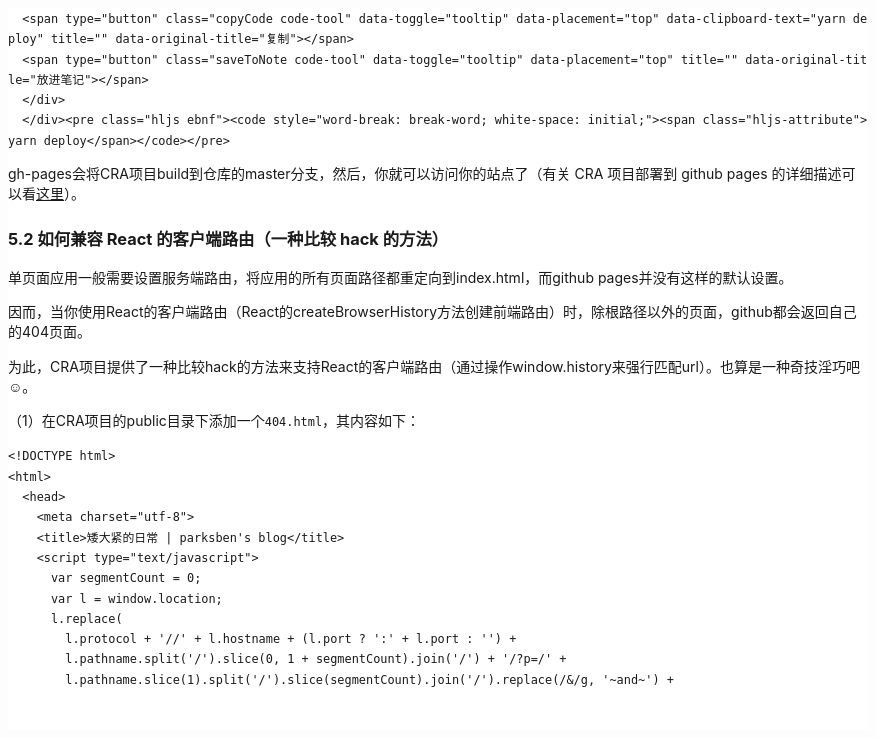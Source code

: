       <span type="button" class="copyCode code-tool" data-toggle="tooltip" data-placement="top" data-clipboard-text="yarn deploy" title="" data-original-title="复制"></span>
      <span type="button" class="saveToNote code-tool" data-toggle="tooltip" data-placement="top" title="" data-original-title="放进笔记"></span>
      </div>
      </div><pre class="hljs ebnf"><code style="word-break: break-word; white-space: initial;"><span class="hljs-attribute">yarn deploy</span></code></pre>
<p>gh-pages会将CRA项目build到仓库的master分支，然后，你就可以访问你的站点了（有关 CRA 项目部署到 github pages 的详细描述可以看<a href="https://github.com/facebook/create-react-app/blob/master/packages/react-scripts/template/README.md#github-pages" rel="nofollow noreferrer" target="_blank">这里</a>）。</p>
<h3 id="articleHeader11">5.2 如何兼容 React 的客户端路由（一种比较 hack 的方法）</h3>
<p>单页面应用一般需要设置服务端路由，将应用的所有页面路径都重定向到index.html，而github pages并没有这样的默认设置。</p>
<p>因而，当你使用React的客户端路由（React的createBrowserHistory方法创建前端路由）时，除根路径以外的页面，github都会返回自己的404页面。</p>
<p>为此，CRA项目提供了一种比较hack的方法来支持React的客户端路由（通过操作window.history来强行匹配url）。也算是一种奇技淫巧吧☺️。</p>
<p>（1）在CRA项目的public目录下添加一个<code>404.html</code>，其内容如下：</p>
<div class="widget-codetool" style="display:none;">
      <div class="widget-codetool--inner">
      <span class="selectCode code-tool" data-toggle="tooltip" data-placement="top" title="" data-original-title="全选"></span>
      <span type="button" class="copyCode code-tool" data-toggle="tooltip" data-placement="top" data-clipboard-text="<!DOCTYPE html>
<html>
  <head>
    <meta charset=&quot;utf-8&quot;>
    <title>矮大紧的日常 | parksben's blog</title>
    <script type=&quot;text/javascript&quot;>
      var segmentCount = 0;
      var l = window.location;
      l.replace(
        l.protocol + '//' + l.hostname + (l.port ? ':' + l.port : '') +
        l.pathname.split('/').slice(0, 1 + segmentCount).join('/') + '/?p=/' +
        l.pathname.slice(1).split('/').slice(segmentCount).join('/').replace(/&amp;/g, '~and~') +
        (l.search ? '&amp;q=' + l.search.slice(1).replace(/&amp;/g, '~and~') : '') +
        l.hash
      );
    </script>
  </head>
  <body>
  </body>
</html>" title="" data-original-title="复制"></span>
      <span type="button" class="saveToNote code-tool" data-toggle="tooltip" data-placement="top" title="" data-original-title="放进笔记"></span>
      </div>
      </div><pre class="xml hljs"><code class="html"><span class="hljs-meta">&lt;!DOCTYPE html&gt;</span>
<span class="hljs-tag">&lt;<span class="hljs-name">html</span>&gt;</span>
  <span class="hljs-tag">&lt;<span class="hljs-name">head</span>&gt;</span>
    <span class="hljs-tag">&lt;<span class="hljs-name">meta</span> <span class="hljs-attr">charset</span>=<span class="hljs-string">"utf-8"</span>&gt;</span>
    <span class="hljs-tag">&lt;<span class="hljs-name">title</span>&gt;</span>矮大紧的日常 | parksben's blog<span class="hljs-tag">&lt;/<span class="hljs-name">title</span>&gt;</span>
    <span class="hljs-tag">&lt;<span class="hljs-name">script</span> <span class="hljs-attr">type</span>=<span class="hljs-string">"text/javascript"</span>&gt;</span><span class="javascript">
      <span class="hljs-keyword">var</span> segmentCount = <span class="hljs-number">0</span>;
      <span class="hljs-keyword">var</span> l = <span class="hljs-built_in">window</span>.location;
      l.replace(
        l.protocol + <span class="hljs-string">'//'</span> + l.hostname + (l.port ? <span class="hljs-string">':'</span> + l.port : <span class="hljs-string">''</span>) +
        l.pathname.split(<span class="hljs-string">'/'</span>).slice(<span class="hljs-number">0</span>, <span class="hljs-number">1</span> + segmentCount).join(<span class="hljs-string">'/'</span>) + <span class="hljs-string">'/?p=/'</span> +
        l.pathname.slice(<span class="hljs-number">1</span>).split(<span class="hljs-string">'/'</span>).slice(segmentCount).join(<span class="hljs-string">'/'</span>).replace(<span class="hljs-regexp">/&amp;/g</span>, <span class="hljs-string">'~and~'</span>) +